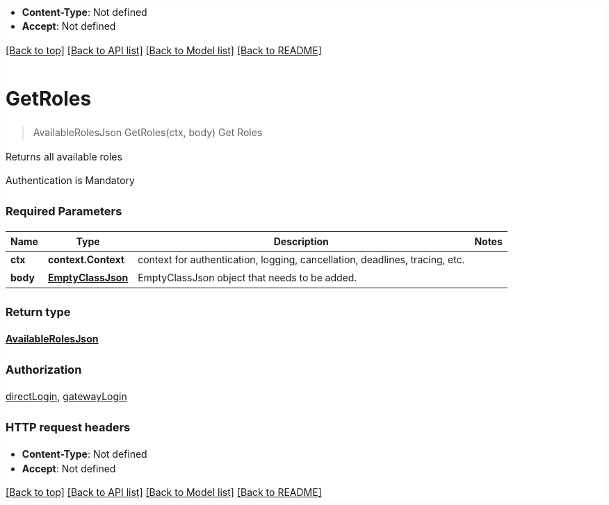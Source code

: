  - **Content-Type**: Not defined
 - **Accept**: Not defined

[[Back to top]](#) [[Back to API list]](../README.md#documentation-for-api-endpoints) [[Back to Model list]](../README.md#documentation-for-models) [[Back to README]](../README.md)

# **GetRoles**
> AvailableRolesJson GetRoles(ctx, body)
Get Roles

<p>Returns all available roles</p><p>Authentication is Mandatory</p>

### Required Parameters

Name | Type | Description  | Notes
------------- | ------------- | ------------- | -------------
 **ctx** | **context.Context** | context for authentication, logging, cancellation, deadlines, tracing, etc.
  **body** | [**EmptyClassJson**](EmptyClassJson.md)| EmptyClassJson object that needs to be added. | 

### Return type

[**AvailableRolesJson**](AvailableRolesJSON.md)

### Authorization

[directLogin](../README.md#directLogin), [gatewayLogin](../README.md#gatewayLogin)

### HTTP request headers

 - **Content-Type**: Not defined
 - **Accept**: Not defined

[[Back to top]](#) [[Back to API list]](../README.md#documentation-for-api-endpoints) [[Back to Model list]](../README.md#documentation-for-models) [[Back to README]](../README.md)

